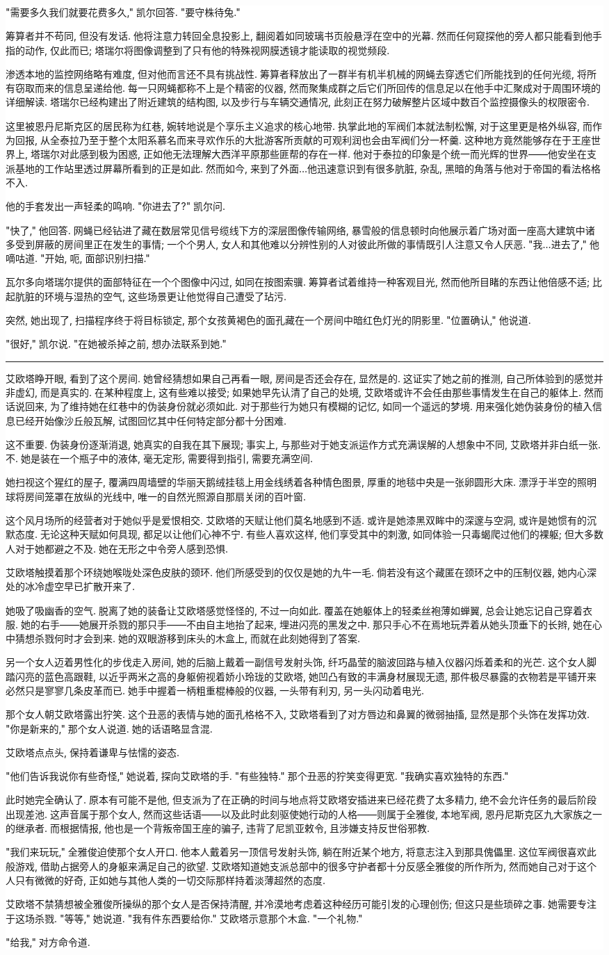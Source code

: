 "需要多久我们就要花费多久," 凯尔回答. "要守株待兔."

筹算者并不苟同, 但没有发话. 他将注意力转回全息投影上, 翻阅着如同玻璃书页般悬浮在空中的光幕. 然而任何窥探他的旁人都只能看到他手指的动作, 仅此而已; 塔瑞尔将图像调整到了只有他的特殊视网膜透镜才能读取的视觉频段.

渗透本地的监控网络略有难度, 但对他而言还不具有挑战性. 筹算者释放出了一群半有机半机械的网蝇去穿透它们所能找到的任何光缆, 将所有窃取而来的信息呈递给他. 每一只网蝇都称不上是个精密的仪器, 然而聚集成群之后它们所回传的信息足以在他手中汇聚成对于周围环境的详细解读. 塔瑞尔已经构建出了附近建筑的结构图, 以及步行与车辆交通情况, 此刻正在努力破解整片区域中数百个监控摄像头的权限密令.

这里被恩丹尼斯克区的居民称为红巷, 婉转地说是个享乐主义追求的核心地带. 执掌此地的军阀们本就法制松懈, 对于这里更是格外纵容, 而作为回报, 从全泰拉乃至于整个太阳系慕名而来寻欢作乐的大批游客所贡献的可观利润也会由军阀们分一杯羹. 这种地方竟然能够存在于王座世界上, 塔瑞尔对此感到极为困惑, 正如他无法理解大西洋平原那些匪帮的存在一样. 他对于泰拉的印象是个统一而光辉的世界——他安坐在支派基地的工作站里透过屏幕所看到的正是如此. 然而如今, 来到了外面…他迅速意识到有很多肮脏, 杂乱, 黑暗的角落与他对于帝国的看法格格不入.

他的手套发出一声轻柔的鸣响. "你进去了?" 凯尔问.

"快了," 他回答. 网蝇已经钻进了藏在数层常见信号缆线下方的深层图像传输网络, 暴雪般的信息顿时向他展示着广场对面一座高大建筑中诸多受到屏蔽的房间里正在发生的事情; 一个个男人, 女人和其他难以分辨性别的人对彼此所做的事情既引人注意又令人厌恶. "我…进去了," 他嘀咕道. "开始, 呃, 面部识别扫描."

瓦尔多向塔瑞尔提供的面部特征在一个个图像中闪过, 如同在按图索骥. 筹算者试着维持一种客观目光, 然而他所目睹的东西让他倍感不适; 比起肮脏的环境与湿热的空气, 这些场景更让他觉得自己遭受了玷污.

突然, 她出现了, 扫描程序终于将目标锁定, 那个女孩黄褐色的面孔藏在一个房间中暗红色灯光的阴影里. "位置确认," 他说道.

"很好," 凯尔说. "在她被杀掉之前, 想办法联系到她."

--------

艾欧塔睁开眼, 看到了这个房间. 她曾经猜想如果自己再看一眼, 房间是否还会存在, 显然是的. 这证实了她之前的推测, 自己所体验到的感觉并非虚幻, 而是真实的. 在某种程度上, 这有些难以接受; 如果她早先认清了自己的处境, 艾欧塔或许不会任由那些事情发生在自己的躯体上. 然而话说回来, 为了维持她在红巷中的伪装身份就必须如此. 对于那些行为她只有模糊的记忆, 如同一个遥远的梦境. 用来强化她伪装身份的植入信息已经开始像沙丘般瓦解, 试图回忆其中任何特定部分都十分困难.

这不重要. 伪装身份逐渐消退, 她真实的自我在其下展现; 事实上, 与那些对于她支派运作方式充满误解的人想象中不同, 艾欧塔并非白纸一张. 不. 她是装在一个瓶子中的液体, 毫无定形, 需要得到指引, 需要充满空间.

她扫视这个猩红的屋子, 覆满四周墙壁的华丽天鹅绒挂毯上用金线绣着各种情色图景, 厚重的地毯中央是一张卵圆形大床. 漂浮于半空的照明球将房间笼罩在放纵的光线中, 唯一的自然光照源自那扇关闭的百叶窗.

这个风月场所的经营者对于她似乎是爱恨相交. 艾欧塔的天赋让他们莫名地感到不适. 或许是她漆黑双眸中的深邃与空洞, 或许是她惯有的沉默态度. 无论这种天赋如何具现, 都足以让他们心神不宁. 有些人喜欢这样, 他们享受其中的刺激, 如同体验一只毒蝎爬过他们的裸躯; 但大多数人对于她都避之不及. 她在无形之中令旁人感到恐惧.

艾欧塔触摸着那个环绕她喉咙处深色皮肤的颈环. 他们所感受到的仅仅是她的九牛一毛. 倘若没有这个藏匿在颈环之中的压制仪器, 她内心深处的冰冷虚空早已扩散开来了.

她吸了吸幽香的空气. 脱离了她的装备让艾欧塔感觉怪怪的, 不过一向如此. 覆盖在她躯体上的轻柔丝袍薄如蝉翼, 总会让她忘记自己穿着衣服. 她的右手——她展开杀戮的那只手——不由自主地抬了起来, 埋进闪亮的黑发之中. 那只手心不在焉地玩弄着从她头顶垂下的长辫, 她在心中猜想杀戮何时才会到来. 她的双眼游移到床头的木盒上, 而就在此刻她得到了答案.

另一个女人迈着男性化的步伐走入房间, 她的后脑上戴着一副信号发射头饰, 纤巧晶莹的脑波回路与植入仪器闪烁着柔和的光芒. 这个女人脚踏闪亮的蓝色高跟鞋, 以近乎两米之高的身躯俯视着娇小玲珑的艾欧塔, 她凹凸有致的丰满身材展现无遗, 那件极尽暴露的衣物若是平铺开来必然只是寥寥几条皮革而已. 她手中握着一柄粗重棍棒般的仪器, 一头带有利刃, 另一头闪动着电光.

那个女人朝艾欧塔露出狞笑. 这个丑恶的表情与她的面孔格格不入, 艾欧塔看到了对方唇边和鼻翼的微弱抽搐, 显然是那个头饰在发挥功效. "你是新来的," 那个女人说道. 她的话语略显含混.

艾欧塔点点头, 保持着谦卑与怯懦的姿态.

"他们告诉我说你有些奇怪," 她说着, 探向艾欧塔的手. "有些独特." 那个丑恶的狞笑变得更宽. "我确实喜欢独特的东西."

此时她完全确认了. 原本有可能不是他, 但支派为了在正确的时间与地点将艾欧塔安插进来已经花费了太多精力, 绝不会允许任务的最后阶段出现差池. 这声音属于那个女人, 然而这些话语——以及此时此刻驱使她行动的人格——则属于全雅俊, 本地军阀, 恩丹尼斯克区九大家族之一的继承者. 而根据情报, 他也是一个背叛帝国王座的骗子, 违背了尼凯亚敕令, 且涉嫌支持反世俗邪教.

"我们来玩玩," 全雅俊迫使那个女人开口. 他本人戴着另一顶信号发射头饰, 躺在附近某个地方, 将意志注入到那具傀儡里. 这位军阀很喜欢此般游戏, 借助占据旁人的身躯来满足自己的欲望. 艾欧塔知道她支派总部中的很多守护者都十分反感全雅俊的所作所为, 然而她自己对于这个人只有微微的好奇, 正如她与其他人类的一切交际那样持着淡薄超然的态度.

艾欧塔不禁猜想被全雅俊所操纵的那个女人是否保持清醒, 并冷漠地考虑着这种经历可能引发的心理创伤; 但这只是些琐碎之事. 她需要专注于这场杀戮. "等等," 她说道. "我有件东西要给你." 艾欧塔示意那个木盒. "一个礼物."

"给我," 对方命令道.
